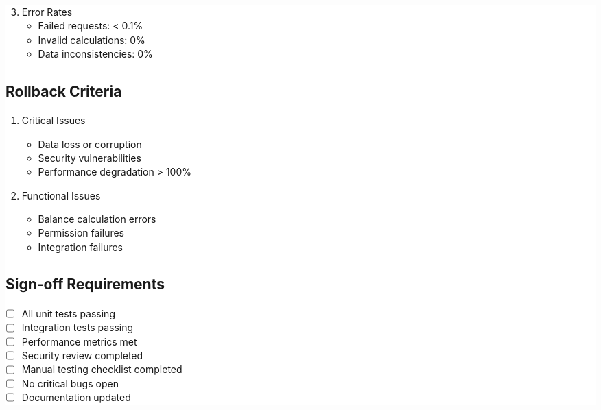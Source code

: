 3. Error Rates
   - Failed requests: < 0.1%
   - Invalid calculations: 0%
   - Data inconsistencies: 0%

## Rollback Criteria

1. Critical Issues
   - Data loss or corruption
   - Security vulnerabilities
   - Performance degradation > 100%

2. Functional Issues
   - Balance calculation errors
   - Permission failures
   - Integration failures

## Sign-off Requirements

- [ ] All unit tests passing
- [ ] Integration tests passing
- [ ] Performance metrics met
- [ ] Security review completed
- [ ] Manual testing checklist completed
- [ ] No critical bugs open
- [ ] Documentation updated
